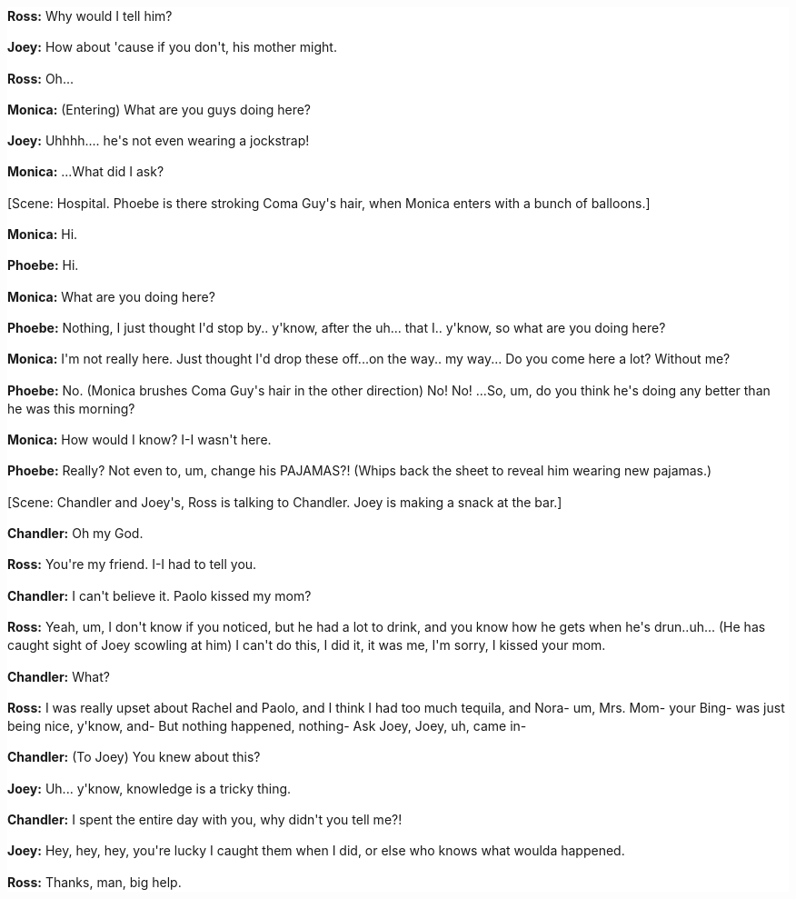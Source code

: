 **Ross:** Why would I tell him?

**Joey:** How about 'cause if you don't, his mother might.

**Ross:** Oh...

**Monica:** (Entering) What are you guys doing here?

**Joey:** Uhhhh.... he's not even wearing a jockstrap!

**Monica:** ...What did I ask?

[Scene: Hospital. Phoebe is there stroking Coma Guy's hair, when Monica enters with a bunch of balloons.]

**Monica:** Hi.

**Phoebe:** Hi.

**Monica:** What are you doing here?

**Phoebe:** Nothing, I just thought I'd stop by.. y'know, after the uh... that I.. y'know, so what are you doing here?

**Monica:** I'm not really here. Just thought I'd drop these off...on the way.. my way... Do you come here a lot? Without me?

**Phoebe:** No. (Monica brushes Coma Guy's hair in the other direction) No! No! ...So, um, do you think he's doing any better than he was this morning?

**Monica:** How would I know? I-I wasn't here.

**Phoebe:** Really? Not even to, um, change his PAJAMAS?! (Whips back the sheet to reveal him wearing new pajamas.)

[Scene: Chandler and Joey's, Ross is talking to Chandler. Joey is making a snack at the bar.]

**Chandler:** Oh my God.

**Ross:** You're my friend. I-I had to tell you.

**Chandler:** I can't believe it. Paolo kissed my mom?

**Ross:** Yeah, um, I don't know if you noticed, but he had a lot to drink, and you know how he gets when he's drun..uh... (He has caught sight of Joey scowling at him) I can't do this, I did it, it was me, I'm sorry, I kissed your mom.

**Chandler:** What?

**Ross:** I was really upset about Rachel and Paolo, and I think I had too much tequila, and Nora- um, Mrs. Mom- your Bing- was just being nice, y'know, and- But nothing happened, nothing- Ask Joey, Joey, uh, came in-

**Chandler:** (To Joey) You knew about this?

**Joey:** Uh... y'know, knowledge is a tricky thing.

**Chandler:** I spent the entire day with you, why didn't you tell me?!

**Joey:** Hey, hey, hey, you're lucky I caught them when I did, or else who knows what woulda happened.

**Ross:** Thanks, man, big help.
